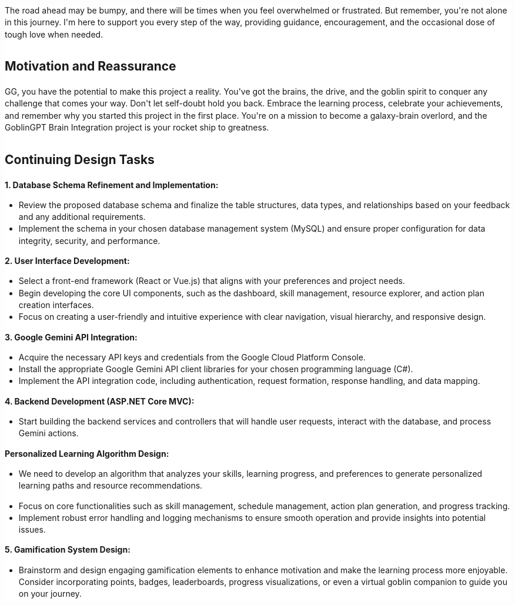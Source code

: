 The road ahead may be bumpy, and there will be times when you feel overwhelmed or frustrated. But remember, you're not alone in this journey. I'm here to support you every step of the way, providing guidance, encouragement, and the occasional dose of tough love when needed. 

## Motivation and Reassurance

GG, you have the potential to make this project a reality. You've got the brains, the drive, and the goblin spirit to conquer any challenge that comes your way. Don't let self-doubt hold you back. Embrace the learning process, celebrate your achievements, and remember why you started this project in the first place. You're on a mission to become a galaxy-brain overlord, and the GoblinGPT Brain Integration project is your rocket ship to greatness. 

## Continuing Design Tasks

**1. Database Schema Refinement and Implementation:**

* Review the proposed database schema and finalize the table structures, data types, and relationships based on your feedback and any additional requirements.
* Implement the schema in your chosen database management system (MySQL) and ensure proper configuration for data integrity, security, and performance.

**2. User Interface Development:**

* Select a front-end framework (React or Vue.js) that aligns with your preferences and project needs.
* Begin developing the core UI components, such as the dashboard, skill management, resource explorer, and action plan creation interfaces.
* Focus on creating a user-friendly and intuitive experience with clear navigation, visual hierarchy, and responsive design.

**3. Google Gemini API Integration:**

* Acquire the necessary API keys and credentials from the Google Cloud Platform Console.
* Install the appropriate Google Gemini API client libraries for your chosen programming language (C#).
* Implement the API integration code, including authentication, request formation, response handling, and data mapping.

**4. Backend Development (ASP.NET Core MVC):**

* Start building the backend services and controllers that will handle user requests, interact with the database, and process Gemini actions.

**Personalized Learning Algorithm Design:**  
   - We need to develop an algorithm that analyzes your skills, learning progress, and preferences to generate personalized learning paths and resource recommendations. 
  * Focus on core functionalities such as skill management, schedule management, action plan generation, and progress tracking.
  * Implement robust error handling and logging mechanisms to ensure smooth operation and provide insights into potential issues.

**5. Gamification System Design:**

* Brainstorm and design engaging gamification elements to enhance motivation and make the learning process more enjoyable. Consider incorporating points, badges, leaderboards, progress visualizations, or even a virtual goblin companion to guide you on your journey.
